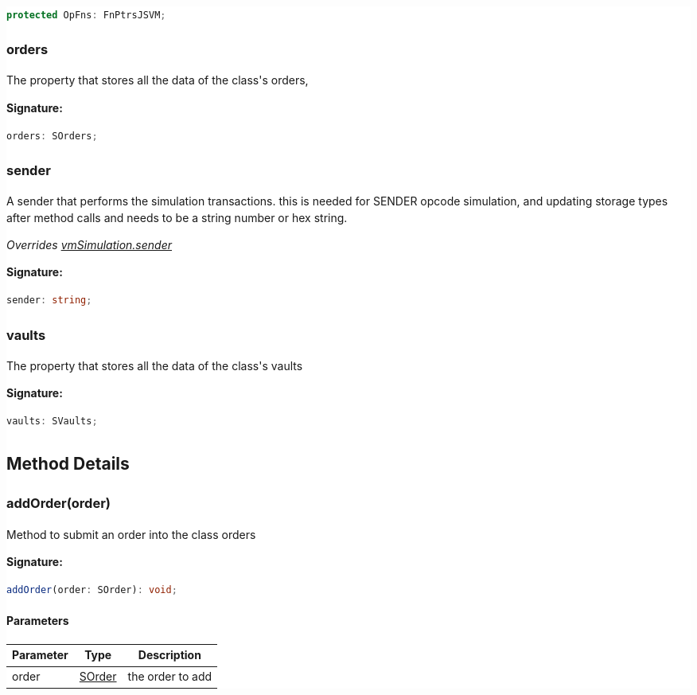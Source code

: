 ```typescript
protected OpFns: FnPtrsJSVM;
```

<a id="orders-property"></a>

### orders

The property that stores all the data of the class's orders,

<b>Signature:</b>

```typescript
orders: SOrders;
```

<a id="sender-property"></a>

### sender

A sender that performs the simulation transactions. this is needed for SENDER opcode simulation, and updating storage types after method calls and needs to be a string number or hex string.

*Overrides [vmSimulation.sender](./vmsimulation.md#sender-property)*

<b>Signature:</b>

```typescript
sender: string;
```

<a id="vaults-property"></a>

### vaults

The property that stores all the data of the class's vaults

<b>Signature:</b>

```typescript
vaults: SVaults;
```

## Method Details

<a id="addOrder-method-1"></a>

### addOrder(order)

Method to submit an order into the class orders

<b>Signature:</b>

```typescript
addOrder(order: SOrder): void;
```

#### Parameters

|  Parameter | Type | Description |
|  --- | --- | --- |
|  order | [SOrder](../interfaces/sorder.md) | the order to add |

